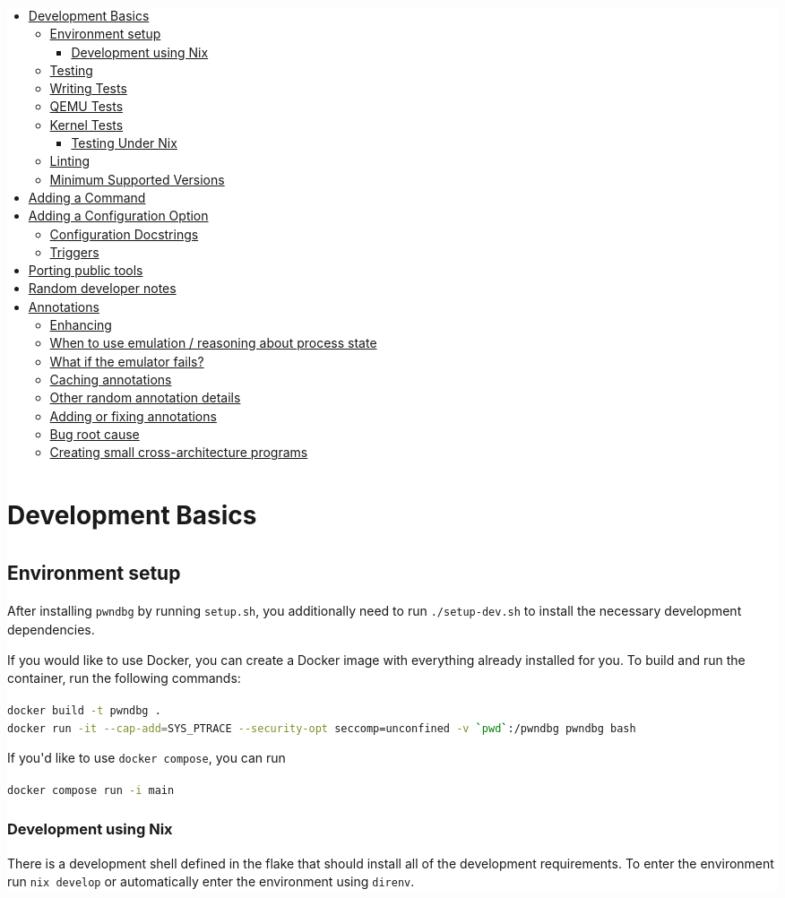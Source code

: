 - [Development Basics](#development-basics)
  - [Environment setup](#environment-setup)
    - [Development using Nix](#development-using-nix)
  - [Testing](#testing)
  - [Writing Tests](#writing-tests)
  - [QEMU Tests](#qemu-tests)
  - [Kernel Tests](#kernel-tests)
    - [Testing Under Nix](#testing-under-nix)
  - [Linting](#linting)
  - [Minimum Supported Versions](#minimum-supported-versions)
- [Adding a Command](#adding-a-command)
- [Adding a Configuration Option](#adding-a-configuration-option)
  - [Configuration Docstrings](#configuration-docstrings)
  - [Triggers](#triggers)
- [Porting public tools](#porting-public-tools)
- [Random developer notes](#random-developer-notes)
- [Annotations](#annotations)
  - [Enhancing](#enhancing)
  - [When to use emulation / reasoning about process state](#when-to-use-emulation--reasoning-about-process-state)
  - [What if the emulator fails?](#what-if-the-emulator-fails)
  - [Caching annotations](#caching-annotations)
  - [Other random annotation details](#other-random-annotation-details)
  - [Adding or fixing annotations](#adding-or-fixing-annotations)
  - [Bug root cause](#bug-root-cause)
  - [Creating small cross-architecture programs](#creating-small-cross-architecture-programs)

# Development Basics

## Environment setup

After installing `pwndbg` by running `setup.sh`, you additionally need to run `./setup-dev.sh` to install the necessary development dependencies.

If you would like to use Docker, you can create a Docker image with everything already installed for you. To build and
run the container, run the following commands:

```bash
docker build -t pwndbg .
docker run -it --cap-add=SYS_PTRACE --security-opt seccomp=unconfined -v `pwd`:/pwndbg pwndbg bash
```

If you'd like to use `docker compose`, you can run

```bash
docker compose run -i main
```

### Development using Nix

There is a development shell defined in the flake that should install all of the development requirements. To enter the
environment run `nix develop` or automatically enter the environment using `direnv`.
